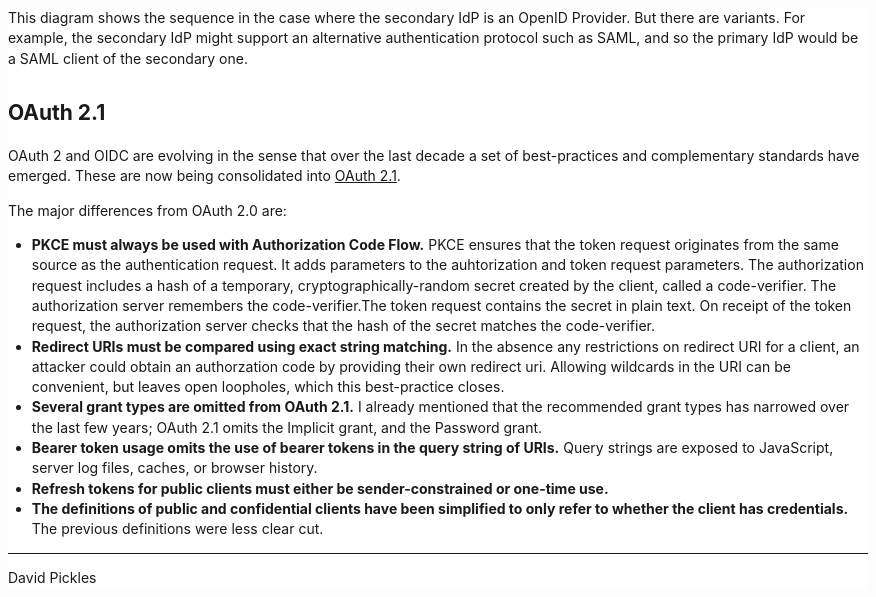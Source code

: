 This diagram shows the sequence in the case where the secondary IdP is an OpenID Provider. But there are variants. For example, the secondary IdP might support an alternative authentication protocol such as SAML, and so the primary IdP would be a SAML client of the secondary one. 

## OAuth 2.1
OAuth 2 and OIDC are evolving in the sense that over the last decade a set of best-practices and complementary standards have emerged. These are now being consolidated into [OAuth 2.1](https://oauth.net/2.1/). 

The major differences from OAuth 2.0 are:

- **PKCE must always be used with Authorization Code Flow.** PKCE ensures that the token request originates from the same source as the authentication request. It adds parameters to the auhtorization and token request parameters. The authorization request includes a hash of a temporary, cryptographically-random secret created by the client, called a code-verifier. The authorization server remembers the code-verifier.The token request contains the secret in plain text. On receipt of the token request, the authorization server checks that the hash of the secret matches the code-verifier.
- **Redirect URIs must be compared using exact string matching.** In the absence any restrictions on redirect URI for a client, an attacker could obtain an authorzation code by providing their own redirect uri. Allowing wildcards in the URI can be convenient, but leaves open loopholes, which this best-practice closes.
- **Several grant types are omitted from OAuth 2.1.** I already mentioned that the recommended grant types has narrowed over the last few years; OAuth 2.1 omits the Implicit grant, and the Password grant. 
- **Bearer token usage omits the use of bearer tokens in the query string of URIs.** Query strings are exposed to JavaScript, server log files, caches, or browser history.
- **Refresh tokens for public clients must either be sender-constrained or one-time use.** 
- **The definitions of public and confidential clients have been simplified to only refer to whether the client has credentials.** The previous definitions were less clear cut.
---
David Pickles
